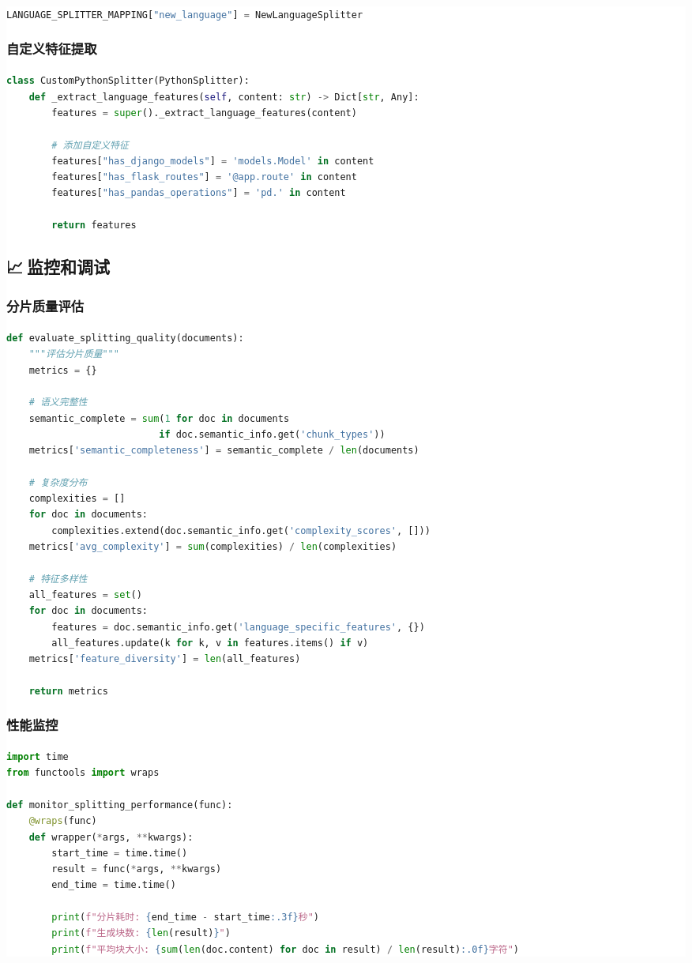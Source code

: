 ```python
LANGUAGE_SPLITTER_MAPPING["new_language"] = NewLanguageSplitter
```

### 自定义特征提取

```python
class CustomPythonSplitter(PythonSplitter):
    def _extract_language_features(self, content: str) -> Dict[str, Any]:
        features = super()._extract_language_features(content)
        
        # 添加自定义特征
        features["has_django_models"] = 'models.Model' in content
        features["has_flask_routes"] = '@app.route' in content
        features["has_pandas_operations"] = 'pd.' in content
        
        return features
```

## 📈 监控和调试

### 分片质量评估

```python
def evaluate_splitting_quality(documents):
    """评估分片质量"""
    metrics = {}
    
    # 语义完整性
    semantic_complete = sum(1 for doc in documents 
                           if doc.semantic_info.get('chunk_types'))
    metrics['semantic_completeness'] = semantic_complete / len(documents)
    
    # 复杂度分布
    complexities = []
    for doc in documents:
        complexities.extend(doc.semantic_info.get('complexity_scores', []))
    metrics['avg_complexity'] = sum(complexities) / len(complexities)
    
    # 特征多样性
    all_features = set()
    for doc in documents:
        features = doc.semantic_info.get('language_specific_features', {})
        all_features.update(k for k, v in features.items() if v)
    metrics['feature_diversity'] = len(all_features)
    
    return metrics
```

### 性能监控

```python
import time
from functools import wraps

def monitor_splitting_performance(func):
    @wraps(func)
    def wrapper(*args, **kwargs):
        start_time = time.time()
        result = func(*args, **kwargs)
        end_time = time.time()
        
        print(f"分片耗时: {end_time - start_time:.3f}秒")
        print(f"生成块数: {len(result)}")
        print(f"平均块大小: {sum(len(doc.content) for doc in result) / len(result):.0f}字符")
```